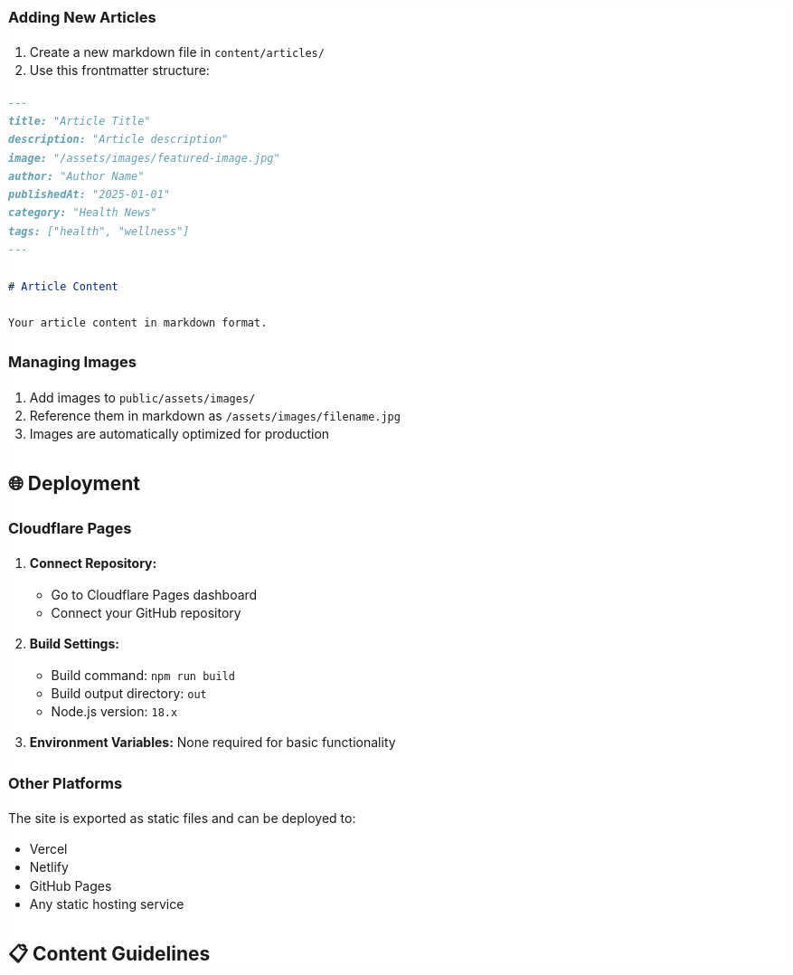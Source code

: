 ### Adding New Articles

1. Create a new markdown file in `content/articles/`
2. Use this frontmatter structure:

```markdown
---
title: "Article Title"
description: "Article description"
image: "/assets/images/featured-image.jpg"
author: "Author Name"
publishedAt: "2025-01-01"
category: "Health News"
tags: ["health", "wellness"]
---

# Article Content

Your article content in markdown format.
```

### Managing Images

1. Add images to `public/assets/images/`
2. Reference them in markdown as `/assets/images/filename.jpg`
3. Images are automatically optimized for production

## 🌐 Deployment

### Cloudflare Pages

1. **Connect Repository:**
   - Go to Cloudflare Pages dashboard
   - Connect your GitHub repository

2. **Build Settings:**
   - Build command: `npm run build`
   - Build output directory: `out`
   - Node.js version: `18.x`

3. **Environment Variables:**
   None required for basic functionality

### Other Platforms

The site is exported as static files and can be deployed to:
- Vercel
- Netlify  
- GitHub Pages
- Any static hosting service

## 📋 Content Guidelines
